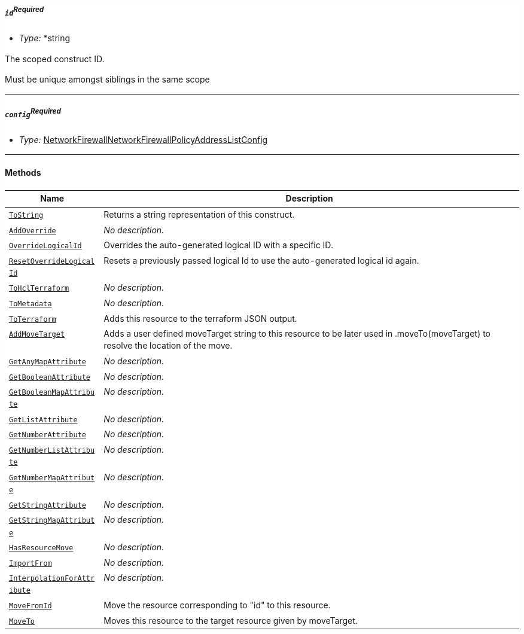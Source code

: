 ##### `id`<sup>Required</sup> <a name="id" id="rhizo-co-terraform-provider-oci.networkFirewallNetworkFirewallPolicyAddressList.NetworkFirewallNetworkFirewallPolicyAddressList.Initializer.parameter.id"></a>

- *Type:* *string

The scoped construct ID.

Must be unique amongst siblings in the same scope

---

##### `config`<sup>Required</sup> <a name="config" id="rhizo-co-terraform-provider-oci.networkFirewallNetworkFirewallPolicyAddressList.NetworkFirewallNetworkFirewallPolicyAddressList.Initializer.parameter.config"></a>

- *Type:* <a href="#rhizo-co-terraform-provider-oci.networkFirewallNetworkFirewallPolicyAddressList.NetworkFirewallNetworkFirewallPolicyAddressListConfig">NetworkFirewallNetworkFirewallPolicyAddressListConfig</a>

---

#### Methods <a name="Methods" id="Methods"></a>

| **Name** | **Description** |
| --- | --- |
| <code><a href="#rhizo-co-terraform-provider-oci.networkFirewallNetworkFirewallPolicyAddressList.NetworkFirewallNetworkFirewallPolicyAddressList.toString">ToString</a></code> | Returns a string representation of this construct. |
| <code><a href="#rhizo-co-terraform-provider-oci.networkFirewallNetworkFirewallPolicyAddressList.NetworkFirewallNetworkFirewallPolicyAddressList.addOverride">AddOverride</a></code> | *No description.* |
| <code><a href="#rhizo-co-terraform-provider-oci.networkFirewallNetworkFirewallPolicyAddressList.NetworkFirewallNetworkFirewallPolicyAddressList.overrideLogicalId">OverrideLogicalId</a></code> | Overrides the auto-generated logical ID with a specific ID. |
| <code><a href="#rhizo-co-terraform-provider-oci.networkFirewallNetworkFirewallPolicyAddressList.NetworkFirewallNetworkFirewallPolicyAddressList.resetOverrideLogicalId">ResetOverrideLogicalId</a></code> | Resets a previously passed logical Id to use the auto-generated logical id again. |
| <code><a href="#rhizo-co-terraform-provider-oci.networkFirewallNetworkFirewallPolicyAddressList.NetworkFirewallNetworkFirewallPolicyAddressList.toHclTerraform">ToHclTerraform</a></code> | *No description.* |
| <code><a href="#rhizo-co-terraform-provider-oci.networkFirewallNetworkFirewallPolicyAddressList.NetworkFirewallNetworkFirewallPolicyAddressList.toMetadata">ToMetadata</a></code> | *No description.* |
| <code><a href="#rhizo-co-terraform-provider-oci.networkFirewallNetworkFirewallPolicyAddressList.NetworkFirewallNetworkFirewallPolicyAddressList.toTerraform">ToTerraform</a></code> | Adds this resource to the terraform JSON output. |
| <code><a href="#rhizo-co-terraform-provider-oci.networkFirewallNetworkFirewallPolicyAddressList.NetworkFirewallNetworkFirewallPolicyAddressList.addMoveTarget">AddMoveTarget</a></code> | Adds a user defined moveTarget string to this resource to be later used in .moveTo(moveTarget) to resolve the location of the move. |
| <code><a href="#rhizo-co-terraform-provider-oci.networkFirewallNetworkFirewallPolicyAddressList.NetworkFirewallNetworkFirewallPolicyAddressList.getAnyMapAttribute">GetAnyMapAttribute</a></code> | *No description.* |
| <code><a href="#rhizo-co-terraform-provider-oci.networkFirewallNetworkFirewallPolicyAddressList.NetworkFirewallNetworkFirewallPolicyAddressList.getBooleanAttribute">GetBooleanAttribute</a></code> | *No description.* |
| <code><a href="#rhizo-co-terraform-provider-oci.networkFirewallNetworkFirewallPolicyAddressList.NetworkFirewallNetworkFirewallPolicyAddressList.getBooleanMapAttribute">GetBooleanMapAttribute</a></code> | *No description.* |
| <code><a href="#rhizo-co-terraform-provider-oci.networkFirewallNetworkFirewallPolicyAddressList.NetworkFirewallNetworkFirewallPolicyAddressList.getListAttribute">GetListAttribute</a></code> | *No description.* |
| <code><a href="#rhizo-co-terraform-provider-oci.networkFirewallNetworkFirewallPolicyAddressList.NetworkFirewallNetworkFirewallPolicyAddressList.getNumberAttribute">GetNumberAttribute</a></code> | *No description.* |
| <code><a href="#rhizo-co-terraform-provider-oci.networkFirewallNetworkFirewallPolicyAddressList.NetworkFirewallNetworkFirewallPolicyAddressList.getNumberListAttribute">GetNumberListAttribute</a></code> | *No description.* |
| <code><a href="#rhizo-co-terraform-provider-oci.networkFirewallNetworkFirewallPolicyAddressList.NetworkFirewallNetworkFirewallPolicyAddressList.getNumberMapAttribute">GetNumberMapAttribute</a></code> | *No description.* |
| <code><a href="#rhizo-co-terraform-provider-oci.networkFirewallNetworkFirewallPolicyAddressList.NetworkFirewallNetworkFirewallPolicyAddressList.getStringAttribute">GetStringAttribute</a></code> | *No description.* |
| <code><a href="#rhizo-co-terraform-provider-oci.networkFirewallNetworkFirewallPolicyAddressList.NetworkFirewallNetworkFirewallPolicyAddressList.getStringMapAttribute">GetStringMapAttribute</a></code> | *No description.* |
| <code><a href="#rhizo-co-terraform-provider-oci.networkFirewallNetworkFirewallPolicyAddressList.NetworkFirewallNetworkFirewallPolicyAddressList.hasResourceMove">HasResourceMove</a></code> | *No description.* |
| <code><a href="#rhizo-co-terraform-provider-oci.networkFirewallNetworkFirewallPolicyAddressList.NetworkFirewallNetworkFirewallPolicyAddressList.importFrom">ImportFrom</a></code> | *No description.* |
| <code><a href="#rhizo-co-terraform-provider-oci.networkFirewallNetworkFirewallPolicyAddressList.NetworkFirewallNetworkFirewallPolicyAddressList.interpolationForAttribute">InterpolationForAttribute</a></code> | *No description.* |
| <code><a href="#rhizo-co-terraform-provider-oci.networkFirewallNetworkFirewallPolicyAddressList.NetworkFirewallNetworkFirewallPolicyAddressList.moveFromId">MoveFromId</a></code> | Move the resource corresponding to "id" to this resource. |
| <code><a href="#rhizo-co-terraform-provider-oci.networkFirewallNetworkFirewallPolicyAddressList.NetworkFirewallNetworkFirewallPolicyAddressList.moveTo">MoveTo</a></code> | Moves this resource to the target resource given by moveTarget. |